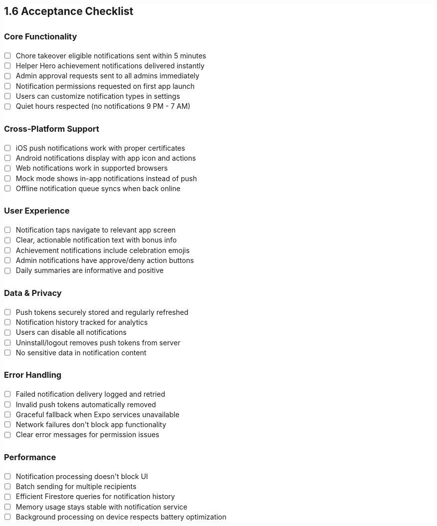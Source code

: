 ## 1.6 Acceptance Checklist

### Core Functionality
- [ ] Chore takeover eligible notifications sent within 5 minutes
- [ ] Helper Hero achievement notifications delivered instantly
- [ ] Admin approval requests sent to all admins immediately
- [ ] Notification permissions requested on first app launch
- [ ] Users can customize notification types in settings
- [ ] Quiet hours respected (no notifications 9 PM - 7 AM)

### Cross-Platform Support
- [ ] iOS push notifications work with proper certificates
- [ ] Android notifications display with app icon and actions
- [ ] Web notifications work in supported browsers
- [ ] Mock mode shows in-app notifications instead of push
- [ ] Offline notification queue syncs when back online

### User Experience
- [ ] Notification taps navigate to relevant app screen
- [ ] Clear, actionable notification text with bonus info
- [ ] Achievement notifications include celebration emojis
- [ ] Admin notifications have approve/deny action buttons
- [ ] Daily summaries are informative and positive

### Data & Privacy
- [ ] Push tokens securely stored and regularly refreshed
- [ ] Notification history tracked for analytics
- [ ] Users can disable all notifications
- [ ] Uninstall/logout removes push tokens from server
- [ ] No sensitive data in notification content

### Error Handling
- [ ] Failed notification delivery logged and retried
- [ ] Invalid push tokens automatically removed
- [ ] Graceful fallback when Expo services unavailable
- [ ] Network failures don't block app functionality
- [ ] Clear error messages for permission issues

### Performance
- [ ] Notification processing doesn't block UI
- [ ] Batch sending for multiple recipients
- [ ] Efficient Firestore queries for notification history
- [ ] Memory usage stays stable with notification service
- [ ] Background processing on device respects battery optimization